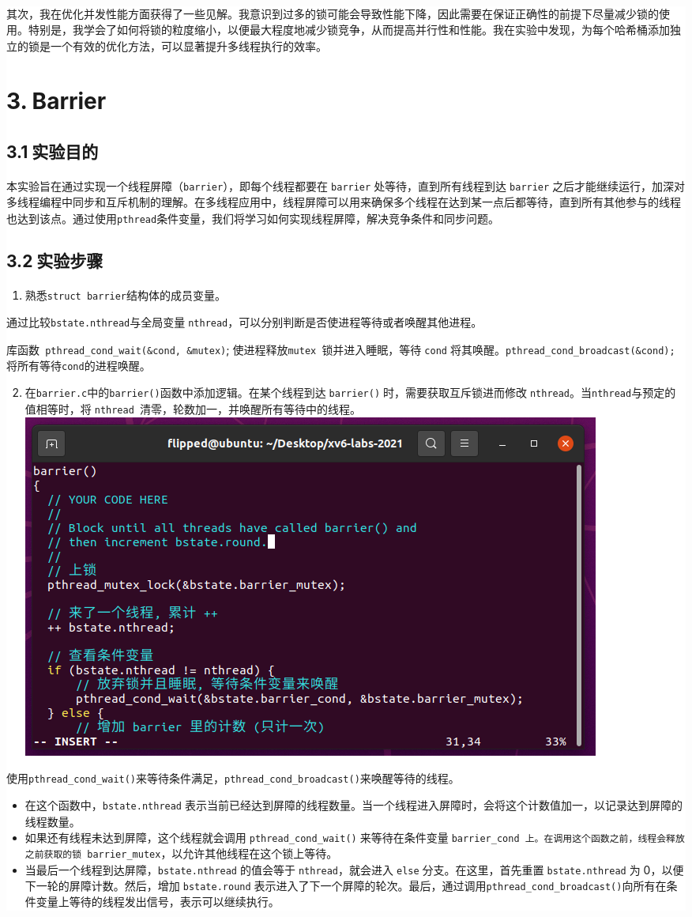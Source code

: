 其次，我在优化并发性能方面获得了一些见解。我意识到过多的锁可能会导致性能下降，因此需要在保证正确性的前提下尽量减少锁的使用。特别是，我学会了如何将锁的粒度缩小，以便最大程度地减少锁竞争，从而提高并行性和性能。我在实验中发现，为每个哈希桶添加独立的锁是一个有效的优化方法，可以显著提升多线程执行的效率。

# 3. Barrier
## 3.1 实验目的
本实验旨在通过实现一个线程屏障（`barrier`），即每个线程都要在 `barrier` 处等待，直到所有线程到达 `barrier` 之后才能继续运行，加深对多线程编程中同步和互斥机制的理解。在多线程应用中，线程屏障可以用来确保多个线程在达到某一点后都等待，直到所有其他参与的线程也达到该点。通过使用`pthread`条件变量，我们将学习如何实现线程屏障，解决竞争条件和同步问题。

## 3.2 实验步骤
1. 熟悉`struct barrier`结构体的成员变量。

通过比较` bstate.nthread `与全局变量 `nthread`，可以分别判断是否使进程等待或者唤醒其他进程。

库函数` pthread_cond_wait(&cond, &mutex)`; 使进程释放`mutex `锁并进入睡眠，等待 `cond` 将其唤醒。`pthread_cond_broadcast(&cond);` 将所有等待` cond `的进程唤醒。

2. 在`barrier.c`中的`barrier()`函数中添加逻辑。在某个线程到达 `barrier()` 时，需要获取互斥锁进而修改 `nthread`。当` nthread `与预定的值相等时，将 `nthread `清零，轮数加一，并唤醒所有等待中的线程。
![lab2](./Resource/lab6-3.1.png)

使用`pthread_cond_wait()`来等待条件满足，`pthread_cond_broadcast()`来唤醒等待的线程。

* 在这个函数中，`bstate.nthread` 表示当前已经达到屏障的线程数量。当一个线程进入屏障时，会将这个计数值加一，以记录达到屏障的线程数量。
* 如果还有线程未达到屏障，这个线程就会调用 `pthread_cond_wait()` 来等待在条件变量 `barrier_cond 上。在调用这个函数之前，线程会释放之前获取的锁 barrier_mutex`，以允许其他线程在这个锁上等待。
* 当最后一个线程到达屏障，`bstate.nthread` 的值会等于 `nthread`，就会进入 `else` 分支。在这里，首先重置 `bstate.nthread` 为 0，以便下一轮的屏障计数。然后，增加 `bstate.round` 表示进入了下一个屏障的轮次。最后，通过调用` pthread_cond_broadcast() `向所有在条件变量上等待的线程发出信号，表示可以继续执行。
